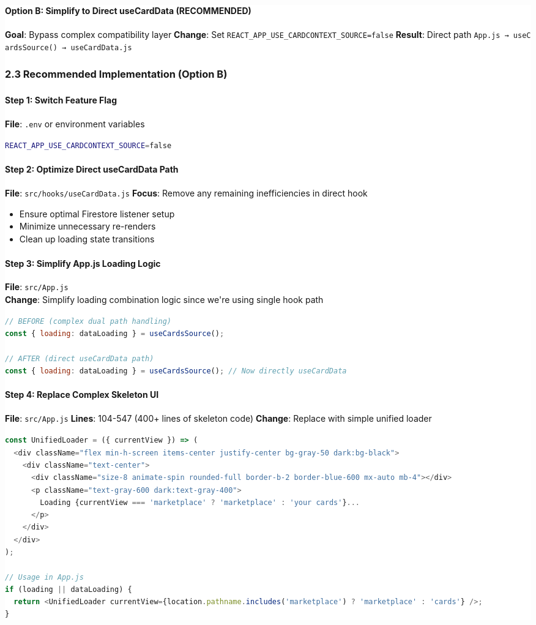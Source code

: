 #### Option B: Simplify to Direct useCardData (RECOMMENDED)
**Goal**: Bypass complex compatibility layer
**Change**: Set `REACT_APP_USE_CARDCONTEXT_SOURCE=false`
**Result**: Direct path `App.js → useCardsSource() → useCardData.js`

### 2.3 Recommended Implementation (Option B)

#### Step 1: Switch Feature Flag
**File**: `.env` or environment variables
```bash
REACT_APP_USE_CARDCONTEXT_SOURCE=false
```

#### Step 2: Optimize Direct useCardData Path
**File**: `src/hooks/useCardData.js`
**Focus**: Remove any remaining inefficiencies in direct hook
- Ensure optimal Firestore listener setup
- Minimize unnecessary re-renders
- Clean up loading state transitions

#### Step 3: Simplify App.js Loading Logic
**File**: `src/App.js`  
**Change**: Simplify loading combination logic since we're using single hook path
```javascript
// BEFORE (complex dual path handling)
const { loading: dataLoading } = useCardsSource();

// AFTER (direct useCardData path)
const { loading: dataLoading } = useCardsSource(); // Now directly useCardData
```

#### Step 4: Replace Complex Skeleton UI
**File**: `src/App.js`
**Lines**: 104-547 (400+ lines of skeleton code)
**Change**: Replace with simple unified loader
```javascript
const UnifiedLoader = ({ currentView }) => (
  <div className="flex min-h-screen items-center justify-center bg-gray-50 dark:bg-black">
    <div className="text-center">
      <div className="size-8 animate-spin rounded-full border-b-2 border-blue-600 mx-auto mb-4"></div>
      <p className="text-gray-600 dark:text-gray-400">
        Loading {currentView === 'marketplace' ? 'marketplace' : 'your cards'}...
      </p>
    </div>
  </div>
);

// Usage in App.js
if (loading || dataLoading) {
  return <UnifiedLoader currentView={location.pathname.includes('marketplace') ? 'marketplace' : 'cards'} />;
}
```
